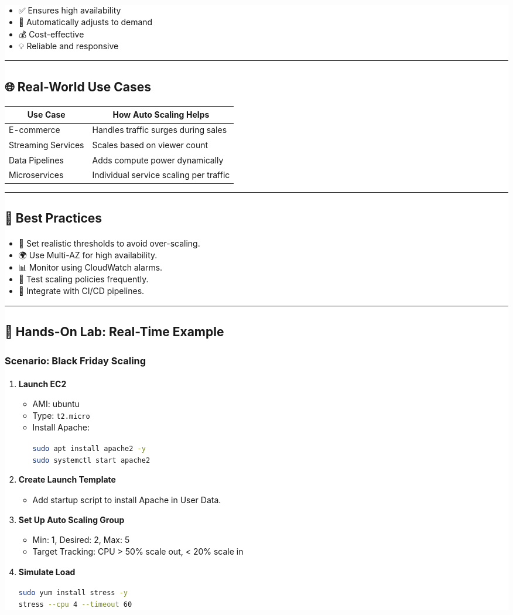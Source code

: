 - ✅ Ensures high availability
- 🔄 Automatically adjusts to demand
- 💰 Cost-effective
- 💡 Reliable and responsive

---

## 🌐 Real-World Use Cases

| Use Case               | How Auto Scaling Helps                     |
|------------------------|--------------------------------------------|
| E-commerce             | Handles traffic surges during sales        |
| Streaming Services     | Scales based on viewer count               |
| Data Pipelines         | Adds compute power dynamically             |
| Microservices          | Individual service scaling per traffic     |

---

## 🧠 Best Practices

- 🎯 Set realistic thresholds to avoid over-scaling.
- 🌍 Use Multi-AZ for high availability.
- 📊 Monitor using CloudWatch alarms.
- 🧪 Test scaling policies frequently.
- 🔁 Integrate with CI/CD pipelines.

---

## 🧪 Hands-On Lab: Real-Time Example

### Scenario: Black Friday Scaling

1. **Launch EC2**
   - AMI: ubuntu
   - Type: `t2.micro`
   - Install Apache:  
     ```bash
     sudo apt install apache2 -y
     sudo systemctl start apache2
     ```

2. **Create Launch Template**
   - Add startup script to install Apache in User Data.

3. **Set Up Auto Scaling Group**
   - Min: 1, Desired: 2, Max: 5
   - Target Tracking: CPU > 50% scale out, < 20% scale in

4. **Simulate Load**
   ```bash
   sudo yum install stress -y
   stress --cpu 4 --timeout 60
   ```
